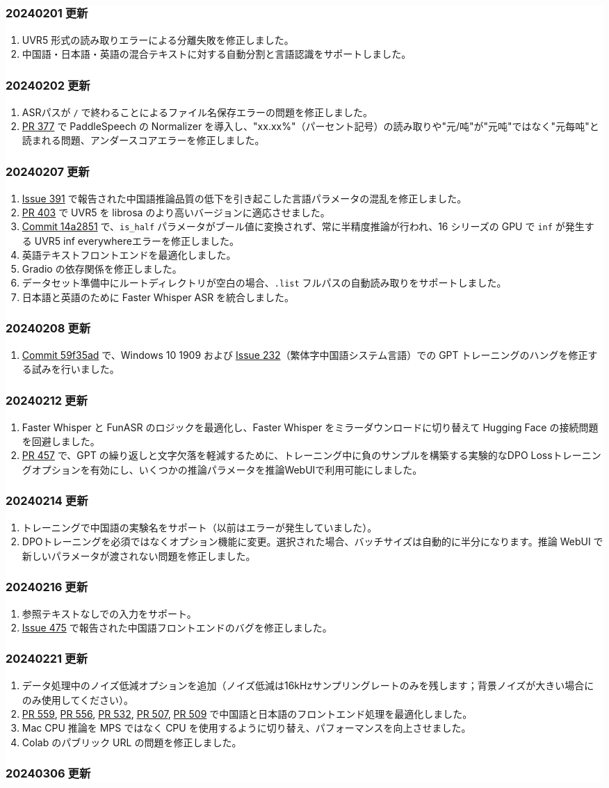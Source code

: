 ### 20240201 更新

1. UVR5 形式の読み取りエラーによる分離失敗を修正しました。
2. 中国語・日本語・英語の混合テキストに対する自動分割と言語認識をサポートしました。

### 20240202 更新

1. ASRパスが `/` で終わることによるファイル名保存エラーの問題を修正しました。
2. [PR 377](https://github.com/RVC-Boss/GPT-SoVITS/pull/377) で PaddleSpeech の Normalizer を導入し、"xx.xx%"（パーセント記号）の読み取りや"元/吨"が"元吨"ではなく"元每吨"と読まれる問題、アンダースコアエラーを修正しました。

### 20240207 更新

1. [Issue 391](https://github.com/RVC-Boss/GPT-SoVITS/issues/391) で報告された中国語推論品質の低下を引き起こした言語パラメータの混乱を修正しました。
2. [PR 403](https://github.com/RVC-Boss/GPT-SoVITS/pull/403) で UVR5 を librosa のより高いバージョンに適応させました。
3. [Commit 14a2851](https://github.com/RVC-Boss/GPT-SoVITS/commit/14a285109a521679f8846589c22da8f656a46ad8) で、`is_half` パラメータがブール値に変換されず、常に半精度推論が行われ、16 シリーズの GPU で `inf` が発生する UVR5 inf everywhereエラーを修正しました。
4. 英語テキストフロントエンドを最適化しました。
5. Gradio の依存関係を修正しました。
6. データセット準備中にルートディレクトリが空白の場合、`.list` フルパスの自動読み取りをサポートしました。
7. 日本語と英語のために Faster Whisper ASR を統合しました。

### 20240208 更新

1. [Commit 59f35ad](https://github.com/RVC-Boss/GPT-SoVITS/commit/59f35adad85815df27e9c6b33d420f5ebfd8376b) で、Windows 10 1909 および [Issue 232](https://github.com/RVC-Boss/GPT-SoVITS/issues/232)（繁体字中国語システム言語）での GPT トレーニングのハングを修正する試みを行いました。

### 20240212 更新

1. Faster Whisper と FunASR のロジックを最適化し、Faster Whisper をミラーダウンロードに切り替えて Hugging Face の接続問題を回避しました。
2. [PR 457](https://github.com/RVC-Boss/GPT-SoVITS/pull/457) で、GPT の繰り返しと文字欠落を軽減するために、トレーニング中に負のサンプルを構築する実験的なDPO Lossトレーニングオプションを有効にし、いくつかの推論パラメータを推論WebUIで利用可能にしました。

### 20240214 更新

1. トレーニングで中国語の実験名をサポート（以前はエラーが発生していました）。
2. DPOトレーニングを必須ではなくオプション機能に変更。選択された場合、バッチサイズは自動的に半分になります。推論 WebUI で新しいパラメータが渡されない問題を修正しました。

### 20240216 更新

1. 参照テキストなしでの入力をサポート。
2. [Issue 475](https://github.com/RVC-Boss/GPT-SoVITS/issues/475) で報告された中国語フロントエンドのバグを修正しました。

### 20240221 更新

1. データ処理中のノイズ低減オプションを追加（ノイズ低減は16kHzサンプリングレートのみを残します；背景ノイズが大きい場合にのみ使用してください）。
2. [PR 559](https://github.com/RVC-Boss/GPT-SoVITS/pull/559), [PR 556](https://github.com/RVC-Boss/GPT-SoVITS/pull/556), [PR 532](https://github.com/RVC-Boss/GPT-SoVITS/pull/532), [PR 507](https://github.com/RVC-Boss/GPT-SoVITS/pull/507), [PR 509](https://github.com/RVC-Boss/GPT-SoVITS/pull/509) で中国語と日本語のフロントエンド処理を最適化しました。
3. Mac CPU 推論を MPS ではなく CPU を使用するように切り替え、パフォーマンスを向上させました。
4. Colab のパブリック URL の問題を修正しました。
### 20240306 更新
